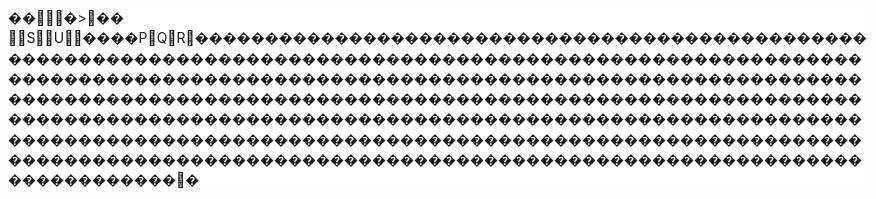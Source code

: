 ��ࡱ�>�� SU����PQR�������������������������������������������������������������������������������������������������������������������������������������������������������������������������������������������������������������������������������������������������������������������������������������������������������������������������������������������������������������������������������������������������������������������������������������������